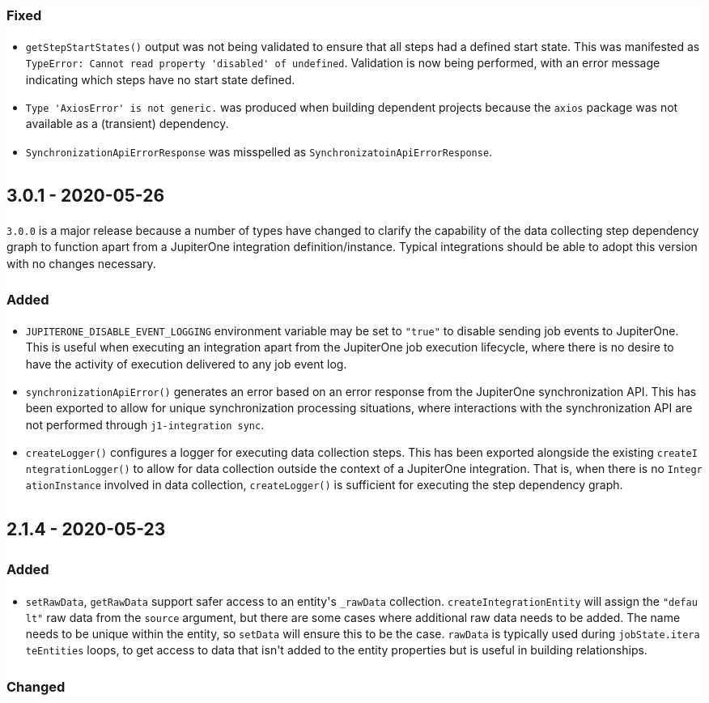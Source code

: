 ### Fixed

- `getStepStartStates()` output was not being validated to ensure that all steps
  had a defined start state. This was manifested as
  `TypeError: Cannot read property 'disabled' of undefined`. Validation is now
  being performed, with an error message indicating which steps have no start
  state defined.

- `Type 'AxiosError' is not generic.` was produced when building dependent
  projects because the `axios` package was not available as a (transient)
  dependency.

- `SynchronizationApiErrorResponse` was misspelled as
  `SynchronizatoinApiErrorResponse`.

## 3.0.1 - 2020-05-26

`3.0.0` is a major release because a number of types have changed to clarify the
capability of the data collecting step dependency graph to function apart from a
JupiterOne integration definition/instance. Typical integrations should be able
to adopt this version with no changes necessary.

### Added

- `JUPITERONE_DISABLE_EVENT_LOGGING` environment variable may be set to `"true"`
  to disable sending job events to JupiterOne. This is useful when executing an
  integration apart from the JupiterOne job execution lifecycle, where there is
  no desire to have the activity of execution delivered to any job event log.

- `synchronizationApiError()` generates an error based on an error response from
  the JupiterOne synchronization API. This has been exported to allow for unique
  synchronization processing situations, where interactions with the
  synchronization API are not performed through `j1-integration sync`.

- `createLogger()` configures a logger for executing data collection steps. This
  has been exported alongside the existing `createIntegrationLogger()` to allow
  for data collection outside the context of a JupiterOne integration. That is,
  when there is no `IntegrationInstance` involved in data collection,
  `createLogger()` is sufficient for executing the step dependency graph.

## 2.1.4 - 2020-05-23

### Added

- `setRawData`, `getRawData` support safer access to an entity's `_rawData`
  collection. `createIntegrationEntity` will assign the `"default"` raw data
  from the `source` argument, but there are some cases where additional raw data
  needs to be added. The name needs to be unique within the entity, so `setData`
  will ensure this to be the case. `rawData` is typically used during
  `jobState.iterateEntities` loops, to get access to data that isn't added to
  the entity properties but is useful in building relationships.

### Changed
